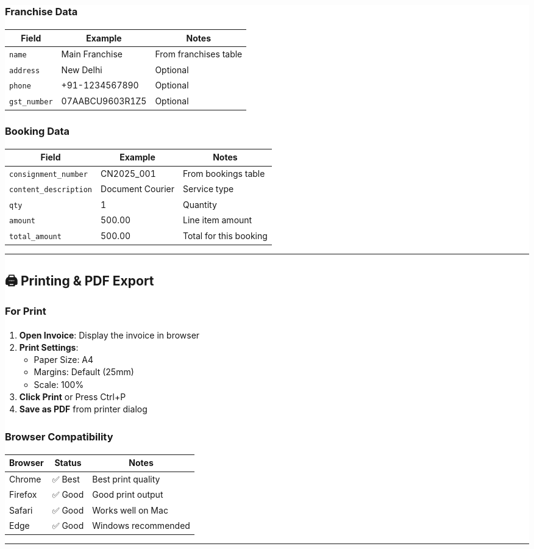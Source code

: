 ### Franchise Data

| Field        | Example         | Notes                 |
| ------------ | --------------- | --------------------- |
| `name`       | Main Franchise  | From franchises table |
| `address`    | New Delhi       | Optional              |
| `phone`      | +91-1234567890  | Optional              |
| `gst_number` | 07AABCU9603R1Z5 | Optional              |

### Booking Data

| Field                 | Example          | Notes                  |
| --------------------- | ---------------- | ---------------------- |
| `consignment_number`  | CN2025_001       | From bookings table    |
| `content_description` | Document Courier | Service type           |
| `qty`                 | 1                | Quantity               |
| `amount`              | 500.00           | Line item amount       |
| `total_amount`        | 500.00           | Total for this booking |

---

## 🖨️ Printing & PDF Export

### For Print

1. **Open Invoice**: Display the invoice in browser
2. **Print Settings**:
   - Paper Size: A4
   - Margins: Default (25mm)
   - Scale: 100%
3. **Click Print** or Press Ctrl+P
4. **Save as PDF** from printer dialog

### Browser Compatibility

| Browser | Status  | Notes               |
| ------- | ------- | ------------------- |
| Chrome  | ✅ Best | Best print quality  |
| Firefox | ✅ Good | Good print output   |
| Safari  | ✅ Good | Works well on Mac   |
| Edge    | ✅ Good | Windows recommended |

---
